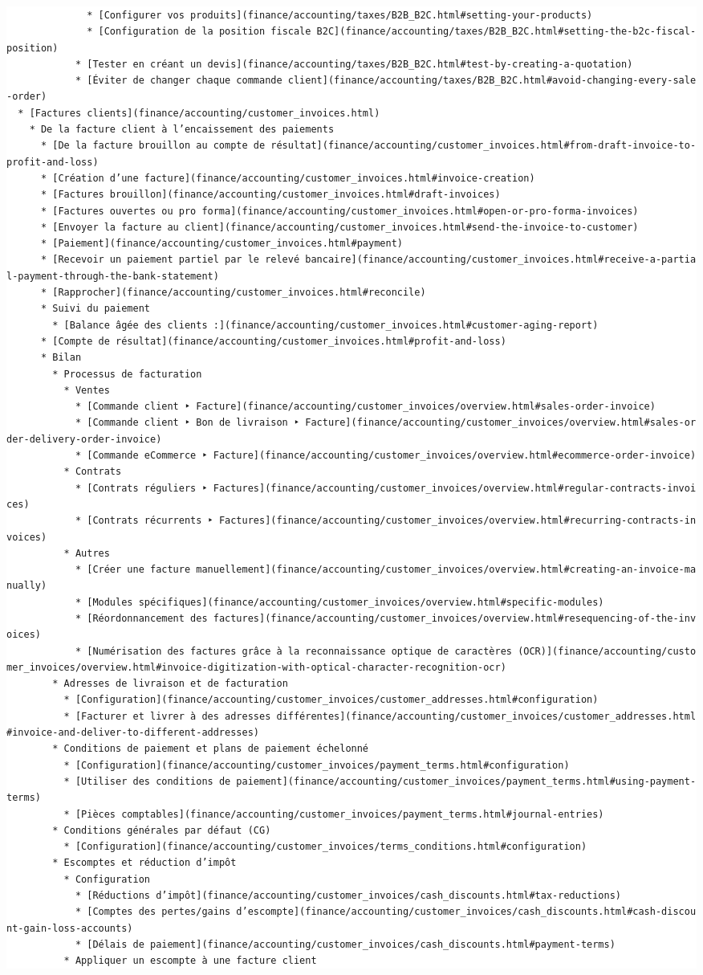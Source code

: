                   * [Configurer vos produits](finance/accounting/taxes/B2B_B2C.html#setting-your-products)
                  * [Configuration de la position fiscale B2C](finance/accounting/taxes/B2B_B2C.html#setting-the-b2c-fiscal-position)
                * [Tester en créant un devis](finance/accounting/taxes/B2B_B2C.html#test-by-creating-a-quotation)
                * [Éviter de changer chaque commande client](finance/accounting/taxes/B2B_B2C.html#avoid-changing-every-sale-order)
      * [Factures clients](finance/accounting/customer_invoices.html)
        * De la facture client à l’encaissement des paiements
          * [De la facture brouillon au compte de résultat](finance/accounting/customer_invoices.html#from-draft-invoice-to-profit-and-loss)
          * [Création d’une facture](finance/accounting/customer_invoices.html#invoice-creation)
          * [Factures brouillon](finance/accounting/customer_invoices.html#draft-invoices)
          * [Factures ouvertes ou pro forma](finance/accounting/customer_invoices.html#open-or-pro-forma-invoices)
          * [Envoyer la facture au client](finance/accounting/customer_invoices.html#send-the-invoice-to-customer)
          * [Paiement](finance/accounting/customer_invoices.html#payment)
          * [Recevoir un paiement partiel par le relevé bancaire](finance/accounting/customer_invoices.html#receive-a-partial-payment-through-the-bank-statement)
          * [Rapprocher](finance/accounting/customer_invoices.html#reconcile)
          * Suivi du paiement
            * [Balance âgée des clients :](finance/accounting/customer_invoices.html#customer-aging-report)
          * [Compte de résultat](finance/accounting/customer_invoices.html#profit-and-loss)
          * Bilan
            * Processus de facturation
              * Ventes
                * [Commande client ‣ Facture](finance/accounting/customer_invoices/overview.html#sales-order-invoice)
                * [Commande client ‣ Bon de livraison ‣ Facture](finance/accounting/customer_invoices/overview.html#sales-order-delivery-order-invoice)
                * [Commande eCommerce ‣ Facture](finance/accounting/customer_invoices/overview.html#ecommerce-order-invoice)
              * Contrats
                * [Contrats réguliers ‣ Factures](finance/accounting/customer_invoices/overview.html#regular-contracts-invoices)
                * [Contrats récurrents ‣ Factures](finance/accounting/customer_invoices/overview.html#recurring-contracts-invoices)
              * Autres
                * [Créer une facture manuellement](finance/accounting/customer_invoices/overview.html#creating-an-invoice-manually)
                * [Modules spécifiques](finance/accounting/customer_invoices/overview.html#specific-modules)
                * [Réordonnancement des factures](finance/accounting/customer_invoices/overview.html#resequencing-of-the-invoices)
                * [Numérisation des factures grâce à la reconnaissance optique de caractères (OCR)](finance/accounting/customer_invoices/overview.html#invoice-digitization-with-optical-character-recognition-ocr)
            * Adresses de livraison et de facturation
              * [Configuration](finance/accounting/customer_invoices/customer_addresses.html#configuration)
              * [Facturer et livrer à des adresses différentes](finance/accounting/customer_invoices/customer_addresses.html#invoice-and-deliver-to-different-addresses)
            * Conditions de paiement et plans de paiement échelonné
              * [Configuration](finance/accounting/customer_invoices/payment_terms.html#configuration)
              * [Utiliser des conditions de paiement](finance/accounting/customer_invoices/payment_terms.html#using-payment-terms)
              * [Pièces comptables](finance/accounting/customer_invoices/payment_terms.html#journal-entries)
            * Conditions générales par défaut (CG)
              * [Configuration](finance/accounting/customer_invoices/terms_conditions.html#configuration)
            * Escomptes et réduction d’impôt
              * Configuration
                * [Réductions d’impôt](finance/accounting/customer_invoices/cash_discounts.html#tax-reductions)
                * [Comptes des pertes/gains d’escompte](finance/accounting/customer_invoices/cash_discounts.html#cash-discount-gain-loss-accounts)
                * [Délais de paiement](finance/accounting/customer_invoices/cash_discounts.html#payment-terms)
              * Appliquer un escompte à une facture client